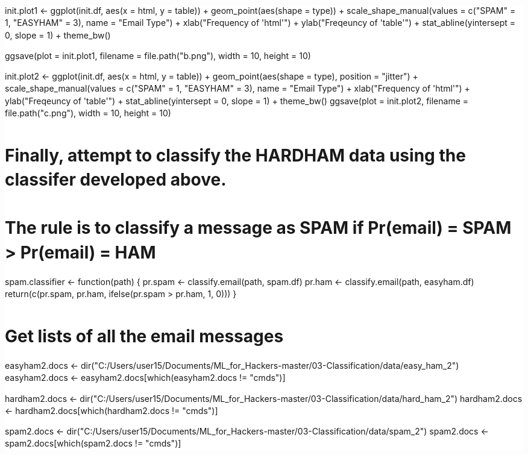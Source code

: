 init.plot1 <- ggplot(init.df, aes(x = html, y = table)) +
  geom_point(aes(shape = type)) +
  scale_shape_manual(values = c("SPAM" = 1, "EASYHAM" = 3), name = "Email Type") +
  xlab("Frequency of 'html'") +
  ylab("Freqeuncy of 'table'") +
  stat_abline(yintersept = 0, slope = 1) +
  theme_bw()

ggsave(plot = init.plot1,
       filename = file.path("b.png"),
       width = 10,
       height = 10)
    
init.plot2 <- ggplot(init.df, aes(x = html, y = table)) +
  geom_point(aes(shape = type), position = "jitter") +
  scale_shape_manual(values = c("SPAM" = 1, "EASYHAM" = 3), name = "Email Type") +
  xlab("Frequency of 'html'") +
  ylab("Freqeuncy of 'table'") +
  stat_abline(yintersept = 0, slope = 1) +
  theme_bw()
ggsave(plot = init.plot2,
       filename = file.path("c.png"),
       width = 10,
       height = 10)





# Finally, attempt to classify the HARDHAM data using the classifer developed above.
# The rule is to classify a message as SPAM if Pr(email) = SPAM > Pr(email) = HAM
spam.classifier <- function(path)
{
  pr.spam <- classify.email(path, spam.df)
  pr.ham <- classify.email(path, easyham.df)
  return(c(pr.spam, pr.ham, ifelse(pr.spam > pr.ham, 1, 0)))
}

# Get lists of all the email messages
easyham2.docs <- dir("C:/Users/user15/Documents/ML_for_Hackers-master/03-Classification/data/easy_ham_2")
easyham2.docs <- easyham2.docs[which(easyham2.docs != "cmds")]

hardham2.docs <- dir("C:/Users/user15/Documents/ML_for_Hackers-master/03-Classification/data/hard_ham_2")
hardham2.docs <- hardham2.docs[which(hardham2.docs != "cmds")]

spam2.docs <- dir("C:/Users/user15/Documents/ML_for_Hackers-master/03-Classification/data/spam_2")
spam2.docs <- spam2.docs[which(spam2.docs != "cmds")]
